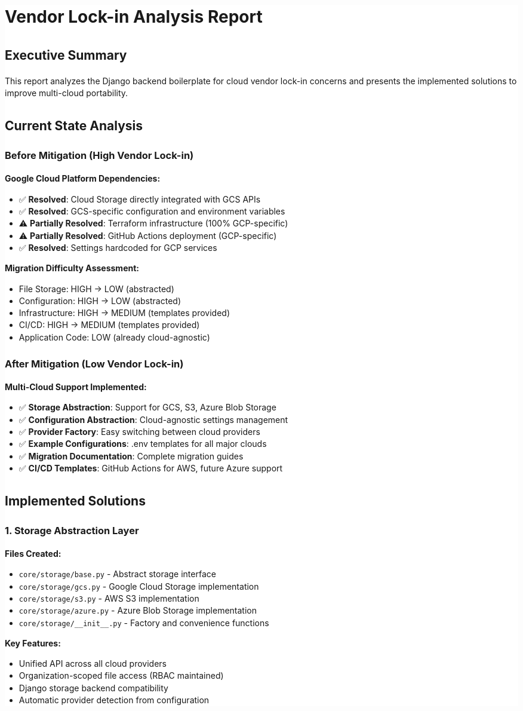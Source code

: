 # Vendor Lock-in Analysis Report

## Executive Summary

This report analyzes the Django backend boilerplate for cloud vendor lock-in concerns and presents the implemented solutions to improve multi-cloud portability.

## Current State Analysis

### Before Mitigation (High Vendor Lock-in)

**Google Cloud Platform Dependencies:**
- ✅ **Resolved**: Cloud Storage directly integrated with GCS APIs
- ✅ **Resolved**: GCS-specific configuration and environment variables
- ⚠️ **Partially Resolved**: Terraform infrastructure (100% GCP-specific)
- ⚠️ **Partially Resolved**: GitHub Actions deployment (GCP-specific)
- ✅ **Resolved**: Settings hardcoded for GCP services

**Migration Difficulty Assessment:**
- File Storage: HIGH → LOW (abstracted)
- Configuration: HIGH → LOW (abstracted)
- Infrastructure: HIGH → MEDIUM (templates provided)
- CI/CD: HIGH → MEDIUM (templates provided)
- Application Code: LOW (already cloud-agnostic)

### After Mitigation (Low Vendor Lock-in)

**Multi-Cloud Support Implemented:**
- ✅ **Storage Abstraction**: Support for GCS, S3, Azure Blob Storage
- ✅ **Configuration Abstraction**: Cloud-agnostic settings management
- ✅ **Provider Factory**: Easy switching between cloud providers
- ✅ **Example Configurations**: .env templates for all major clouds
- ✅ **Migration Documentation**: Complete migration guides
- ✅ **CI/CD Templates**: GitHub Actions for AWS, future Azure support

## Implemented Solutions

### 1. Storage Abstraction Layer

**Files Created:**
- `core/storage/base.py` - Abstract storage interface
- `core/storage/gcs.py` - Google Cloud Storage implementation
- `core/storage/s3.py` - AWS S3 implementation
- `core/storage/azure.py` - Azure Blob Storage implementation
- `core/storage/__init__.py` - Factory and convenience functions

**Key Features:**
- Unified API across all cloud providers
- Organization-scoped file access (RBAC maintained)
- Django storage backend compatibility
- Automatic provider detection from configuration
